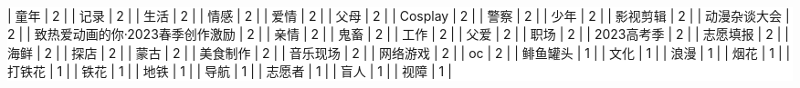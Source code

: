 | 童年 | 2 |
| 记录 | 2 |
| 生活 | 2 |
| 情感 | 2 |
| 爱情 | 2 |
| 父母 | 2 |
| Cosplay | 2 |
| 警察 | 2 |
| 少年 | 2 |
| 影视剪辑 | 2 |
| 动漫杂谈大会 | 2 |
| 致热爱动画的你·2023春季创作激励 | 2 |
| 亲情 | 2 |
| 鬼畜 | 2 |
| 工作 | 2 |
| 父爱 | 2 |
| 职场 | 2 |
| 2023高考季 | 2 |
| 志愿填报 | 2 |
| 海鲜 | 2 |
| 探店 | 2 |
| 蒙古 | 2 |
| 美食制作 | 2 |
| 音乐现场 | 2 |
| 网络游戏 | 2 |
| oc | 2 |
| 鲱鱼罐头 | 1 |
| 文化 | 1 |
| 浪漫 | 1 |
| 烟花 | 1 |
| 打铁花 | 1 |
| 铁花 | 1 |
| 地铁 | 1 |
| 导航 | 1 |
| 志愿者 | 1 |
| 盲人 | 1 |
| 视障 | 1 |